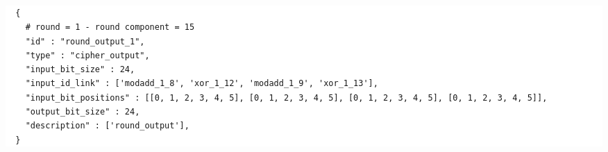 ```
  {
    # round = 1 - round component = 15
    "id" : "round_output_1",
    "type" : "cipher_output",
    "input_bit_size" : 24,
    "input_id_link" : ['modadd_1_8', 'xor_1_12', 'modadd_1_9', 'xor_1_13'],
    "input_bit_positions" : [[0, 1, 2, 3, 4, 5], [0, 1, 2, 3, 4, 5], [0, 1, 2, 3, 4, 5], [0, 1, 2, 3, 4, 5]],
    "output_bit_size" : 24,
    "description" : ['round_output'],
  }
```
